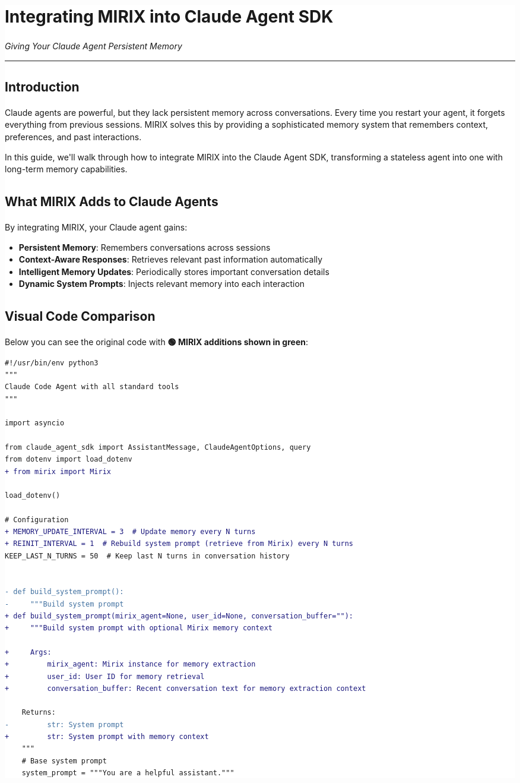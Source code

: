 # Integrating MIRIX into Claude Agent SDK

*Giving Your Claude Agent Persistent Memory*

---

## Introduction

Claude agents are powerful, but they lack persistent memory across conversations. Every time you restart your agent, it forgets everything from previous sessions. MIRIX solves this by providing a sophisticated memory system that remembers context, preferences, and past interactions.

In this guide, we'll walk through how to integrate MIRIX into the Claude Agent SDK, transforming a stateless agent into one with long-term memory capabilities.

## What MIRIX Adds to Claude Agents

By integrating MIRIX, your Claude agent gains:

- **Persistent Memory**: Remembers conversations across sessions
- **Context-Aware Responses**: Retrieves relevant past information automatically
- **Intelligent Memory Updates**: Periodically stores important conversation details
- **Dynamic System Prompts**: Injects relevant memory into each interaction

## Visual Code Comparison

Below you can see the original code with **🟢 MIRIX additions shown in green**:

```diff
#!/usr/bin/env python3
"""
Claude Code Agent with all standard tools
"""

import asyncio

from claude_agent_sdk import AssistantMessage, ClaudeAgentOptions, query
from dotenv import load_dotenv
+ from mirix import Mirix

load_dotenv()

# Configuration
+ MEMORY_UPDATE_INTERVAL = 3  # Update memory every N turns
+ REINIT_INTERVAL = 1  # Rebuild system prompt (retrieve from Mirix) every N turns
KEEP_LAST_N_TURNS = 50  # Keep last N turns in conversation history


- def build_system_prompt():
-     """Build system prompt
+ def build_system_prompt(mirix_agent=None, user_id=None, conversation_buffer=""):
+     """Build system prompt with optional Mirix memory context

+     Args:
+         mirix_agent: Mirix instance for memory extraction
+         user_id: User ID for memory retrieval
+         conversation_buffer: Recent conversation text for memory extraction context

    Returns:
-         str: System prompt
+         str: System prompt with memory context
    """
    # Base system prompt
    system_prompt = """You are a helpful assistant."""
```